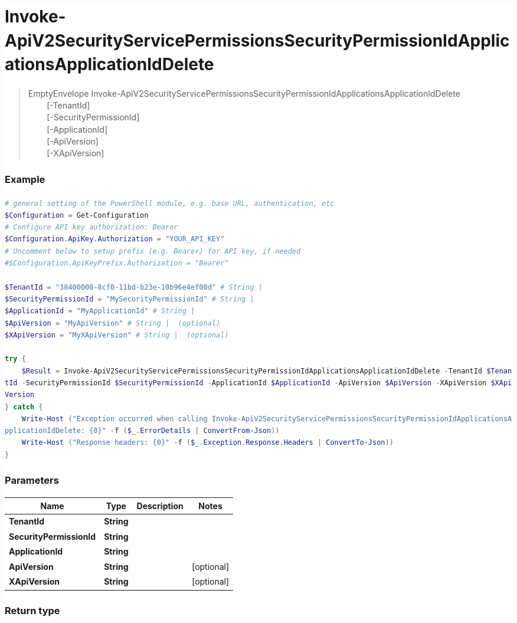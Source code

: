 <a id="Invoke-ApiV2SecurityServicePermissionsSecurityPermissionIdApplicationsApplicationIdDelete"></a>
# **Invoke-ApiV2SecurityServicePermissionsSecurityPermissionIdApplicationsApplicationIdDelete**
> EmptyEnvelope Invoke-ApiV2SecurityServicePermissionsSecurityPermissionIdApplicationsApplicationIdDelete<br>
> &nbsp;&nbsp;&nbsp;&nbsp;&nbsp;&nbsp;&nbsp;&nbsp;[-TenantId] <String><br>
> &nbsp;&nbsp;&nbsp;&nbsp;&nbsp;&nbsp;&nbsp;&nbsp;[-SecurityPermissionId] <String><br>
> &nbsp;&nbsp;&nbsp;&nbsp;&nbsp;&nbsp;&nbsp;&nbsp;[-ApplicationId] <String><br>
> &nbsp;&nbsp;&nbsp;&nbsp;&nbsp;&nbsp;&nbsp;&nbsp;[-ApiVersion] <String><br>
> &nbsp;&nbsp;&nbsp;&nbsp;&nbsp;&nbsp;&nbsp;&nbsp;[-XApiVersion] <String><br>



### Example
```powershell
# general setting of the PowerShell module, e.g. base URL, authentication, etc
$Configuration = Get-Configuration
# Configure API key authorization: Bearer
$Configuration.ApiKey.Authorization = "YOUR_API_KEY"
# Uncomment below to setup prefix (e.g. Bearer) for API key, if needed
#$Configuration.ApiKeyPrefix.Authorization = "Bearer"

$TenantId = "38400000-8cf0-11bd-b23e-10b96e4ef00d" # String | 
$SecurityPermissionId = "MySecurityPermissionId" # String | 
$ApplicationId = "MyApplicationId" # String | 
$ApiVersion = "MyApiVersion" # String |  (optional)
$XApiVersion = "MyXApiVersion" # String |  (optional)

try {
    $Result = Invoke-ApiV2SecurityServicePermissionsSecurityPermissionIdApplicationsApplicationIdDelete -TenantId $TenantId -SecurityPermissionId $SecurityPermissionId -ApplicationId $ApplicationId -ApiVersion $ApiVersion -XApiVersion $XApiVersion
} catch {
    Write-Host ("Exception occurred when calling Invoke-ApiV2SecurityServicePermissionsSecurityPermissionIdApplicationsApplicationIdDelete: {0}" -f ($_.ErrorDetails | ConvertFrom-Json))
    Write-Host ("Response headers: {0}" -f ($_.Exception.Response.Headers | ConvertTo-Json))
}
```

### Parameters

Name | Type | Description  | Notes
------------- | ------------- | ------------- | -------------
 **TenantId** | **String**|  | 
 **SecurityPermissionId** | **String**|  | 
 **ApplicationId** | **String**|  | 
 **ApiVersion** | **String**|  | [optional] 
 **XApiVersion** | **String**|  | [optional] 

### Return type
